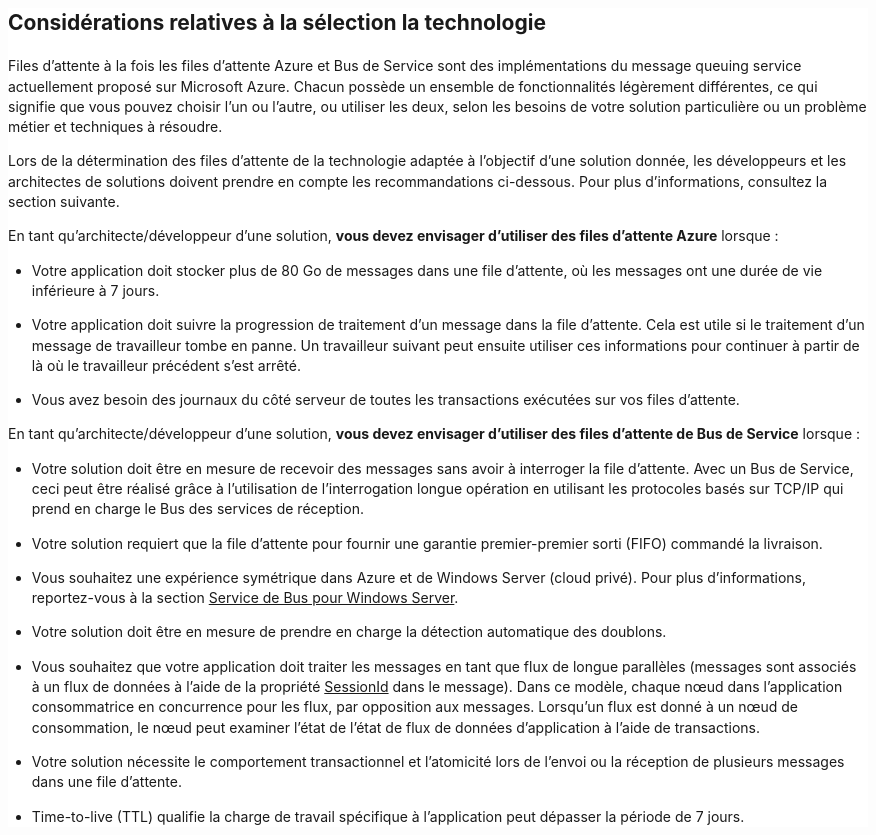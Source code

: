 ## <a name="technology-selection-considerations"></a>Considérations relatives à la sélection la technologie

Files d’attente à la fois les files d’attente Azure et Bus de Service sont des implémentations du message queuing service actuellement proposé sur Microsoft Azure. Chacun possède un ensemble de fonctionnalités légèrement différentes, ce qui signifie que vous pouvez choisir l’un ou l’autre, ou utiliser les deux, selon les besoins de votre solution particulière ou un problème métier et techniques à résoudre.

Lors de la détermination des files d’attente de la technologie adaptée à l’objectif d’une solution donnée, les développeurs et les architectes de solutions doivent prendre en compte les recommandations ci-dessous. Pour plus d’informations, consultez la section suivante.

En tant qu’architecte/développeur d’une solution, **vous devez envisager d’utiliser des files d’attente Azure** lorsque :

- Votre application doit stocker plus de 80 Go de messages dans une file d’attente, où les messages ont une durée de vie inférieure à 7 jours.

- Votre application doit suivre la progression de traitement d’un message dans la file d’attente. Cela est utile si le traitement d’un message de travailleur tombe en panne. Un travailleur suivant peut ensuite utiliser ces informations pour continuer à partir de là où le travailleur précédent s’est arrêté.

- Vous avez besoin des journaux du côté serveur de toutes les transactions exécutées sur vos files d’attente.

En tant qu’architecte/développeur d’une solution, **vous devez envisager d’utiliser des files d’attente de Bus de Service** lorsque :

- Votre solution doit être en mesure de recevoir des messages sans avoir à interroger la file d’attente. Avec un Bus de Service, ceci peut être réalisé grâce à l’utilisation de l’interrogation longue opération en utilisant les protocoles basés sur TCP/IP qui prend en charge le Bus des services de réception.

- Votre solution requiert que la file d’attente pour fournir une garantie premier-premier sorti (FIFO) commandé la livraison.

- Vous souhaitez une expérience symétrique dans Azure et de Windows Server (cloud privé). Pour plus d’informations, reportez-vous à la section [Service de Bus pour Windows Server](https://msdn.microsoft.com/library/dn282144.aspx).

- Votre solution doit être en mesure de prendre en charge la détection automatique des doublons.

- Vous souhaitez que votre application doit traiter les messages en tant que flux de longue parallèles (messages sont associés à un flux de données à l’aide de la propriété [SessionId](https://msdn.microsoft.com/library/azure/microsoft.servicebus.messaging.brokeredmessage.sessionid.aspx) dans le message). Dans ce modèle, chaque nœud dans l’application consommatrice en concurrence pour les flux, par opposition aux messages. Lorsqu’un flux est donné à un nœud de consommation, le nœud peut examiner l’état de l’état de flux de données d’application à l’aide de transactions.

- Votre solution nécessite le comportement transactionnel et l’atomicité lors de l’envoi ou la réception de plusieurs messages dans une file d’attente.

- Time-to-live (TTL) qualifie la charge de travail spécifique à l’application peut dépasser la période de 7 jours.
